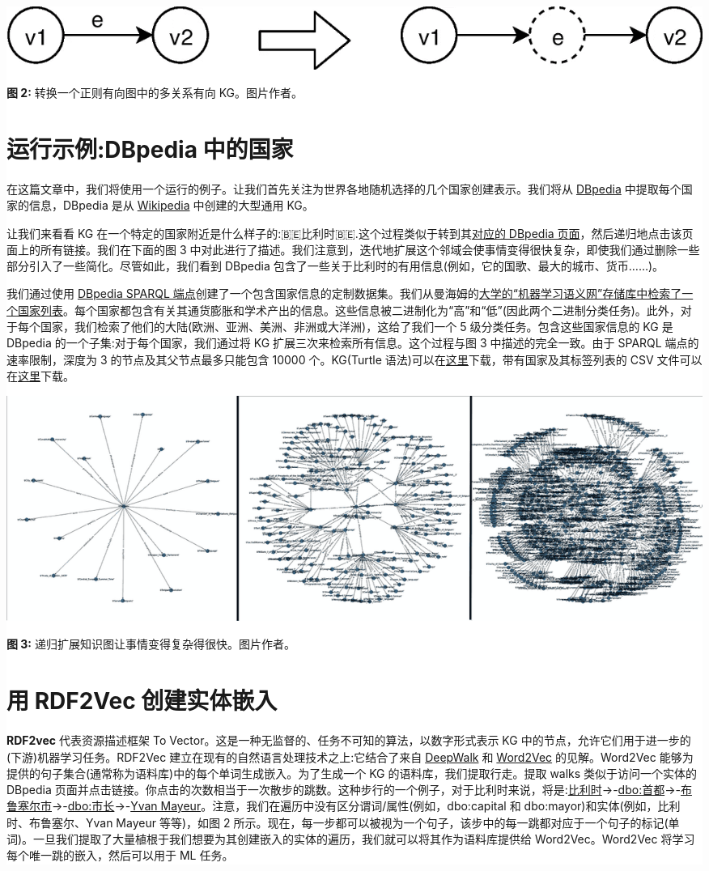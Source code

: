 ![](img/df2d36ba540fed63bbd376b0a5bd6571.png)

**图 2:** 转换一个正则有向图中的多关系有向 KG。图片作者。

# 运行示例:DBpedia 中的国家

在这篇文章中，我们将使用一个运行的例子。让我们首先关注为世界各地随机选择的几个国家创建表示。我们将从 [DBpedia](https://wiki.dbpedia.org/about) 中提取每个国家的信息，DBpedia 是从 [Wikipedia](http://www.wikipedia.org) 中创建的大型通用 KG。

让我们来看看 KG 在一个特定的国家附近是什么样子的:🇧🇪比利时🇧🇪.这个过程类似于转到其[对应的 DBpedia 页面](http://dbpedia.org/page/Belgium)，然后递归地点击该页面上的所有链接。我们在下面的图 3 中对此进行了描述。我们注意到，迭代地扩展这个邻域会使事情变得很快复杂，即使我们通过删除一些部分引入了一些简化。尽管如此，我们看到 DBpedia 包含了一些关于比利时的有用信息(例如，它的国歌、最大的城市、货币……)。

我们通过使用 [DBpedia SPARQL 端点](https://dbpedia.org/sparql)创建了一个包含国家信息的定制数据集。我们从曼海姆的[大学的“机器学习语义网”存储库中检索了一个国家列表](https://www.uni-mannheim.de/dws/research/resources/sw4ml-benchmark/)。每个国家都包含有关其通货膨胀和学术产出的信息。这些信息被二进制化为“高”和“低”(因此两个二进制分类任务)。此外，对于每个国家，我们检索了他们的大陆(欧洲、亚洲、美洲、非洲或大洋洲)，这给了我们一个 5 级分类任务。包含这些国家信息的 KG 是 DBpedia 的一个子集:对于每个国家，我们通过将 KG 扩展三次来检索所有信息。这个过程与图 3 中描述的完全一致。由于 SPARQL 端点的速率限制，深度为 3 的节点及其父节点最多只能包含 10000 个。KG(Turtle 语法)可以在[这里](https://www.dropbox.com/s/naysvkn55jqxxeo/countries.ttl)下载，带有国家及其标签列表的 CSV 文件可以在[这里](https://www.dropbox.com/s/ymo3pjfqzscsvey/countries.csv)下载。

![](img/ccac36fa4ea642af7ceea6719d34d2d0.png)

**图 3:** 递归扩展知识图让事情变得复杂得很快。图片作者。

# 用 RDF2Vec 创建实体嵌入

**RDF2vec** 代表资源描述框架 To Vector。这是一种无监督的、任务不可知的算法，以数字形式表示 KG 中的节点，允许它们用于进一步的(下游)机器学习任务。RDF2Vec 建立在现有的自然语言处理技术之上:它结合了来自 [DeepWalk](https://dl.acm.org/doi/pdf/10.1145/2623330.2623732) 和 [Word2Vec](https://papers.nips.cc/paper/5021-distributed-representations-of-words-and-phrases-and-their-compositionality.pdf) 的见解。Word2Vec 能够为提供的句子集合(通常称为语料库)中的每个单词生成嵌入。为了生成一个 KG 的语料库，我们提取行走。提取 walks 类似于访问一个实体的 DBpedia 页面并点击链接。你点击的次数相当于一次散步的跳数。这种步行的一个例子，对于比利时来说，将是:[比利时](http://dbpedia.org/resource/Belgium)->-[dbo:首都](http://dbpedia.org/ontology/capital)->-[布鲁塞尔市](http://dbpedia.org/resource/City_of_Brussels)->-[dbo:市长](http://dbpedia.org/ontology/mayor)->-[Yvan Mayeur](http://dbpedia.org/resource/Yvan_Mayeur)。注意，我们在遍历中没有区分谓词/属性(例如，dbo:capital 和 dbo:mayor)和实体(例如，比利时、布鲁塞尔、Yvan Mayeur 等等)，如图 2 所示。现在，每一步都可以被视为一个句子，该步中的每一跳都对应于一个句子的标记(单词)。一旦我们提取了大量植根于我们想要为其创建嵌入的实体的遍历，我们就可以将其作为语料库提供给 Word2Vec。Word2Vec 将学习每个唯一跳的嵌入，然后可以用于 ML 任务。
